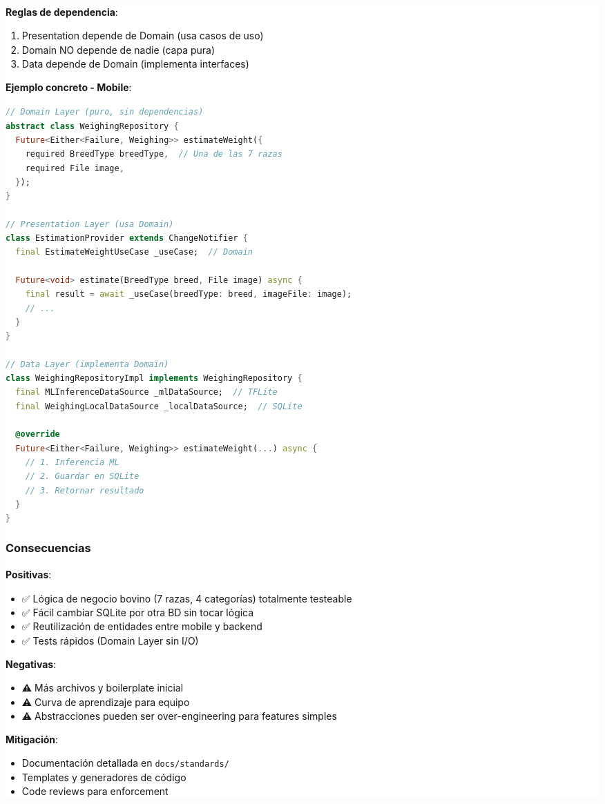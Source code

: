 **Reglas de dependencia**:
1. Presentation depende de Domain (usa casos de uso)
2. Domain NO depende de nadie (capa pura)
3. Data depende de Domain (implementa interfaces)

**Ejemplo concreto - Mobile**:
```dart
// Domain Layer (puro, sin dependencias)
abstract class WeighingRepository {
  Future<Either<Failure, Weighing>> estimateWeight({
    required BreedType breedType,  // Una de las 7 razas
    required File image,
  });
}

// Presentation Layer (usa Domain)
class EstimationProvider extends ChangeNotifier {
  final EstimateWeightUseCase _useCase;  // Domain
  
  Future<void> estimate(BreedType breed, File image) async {
    final result = await _useCase(breedType: breed, imageFile: image);
    // ...
  }
}

// Data Layer (implementa Domain)
class WeighingRepositoryImpl implements WeighingRepository {
  final MLInferenceDataSource _mlDataSource;  // TFLite
  final WeighingLocalDataSource _localDataSource;  // SQLite
  
  @override
  Future<Either<Failure, Weighing>> estimateWeight(...) async {
    // 1. Inferencia ML
    // 2. Guardar en SQLite
    // 3. Retornar resultado
  }
}
```

### Consecuencias

**Positivas**:
- ✅ Lógica de negocio bovino (7 razas, 4 categorías) totalmente testeable
- ✅ Fácil cambiar SQLite por otra BD sin tocar lógica
- ✅ Reutilización de entidades entre mobile y backend
- ✅ Tests rápidos (Domain Layer sin I/O)

**Negativas**:
- ⚠️ Más archivos y boilerplate inicial
- ⚠️ Curva de aprendizaje para equipo
- ⚠️ Abstracciones pueden ser over-engineering para features simples

**Mitigación**:
- Documentación detallada en `docs/standards/`
- Templates y generadores de código
- Code reviews para enforcement
